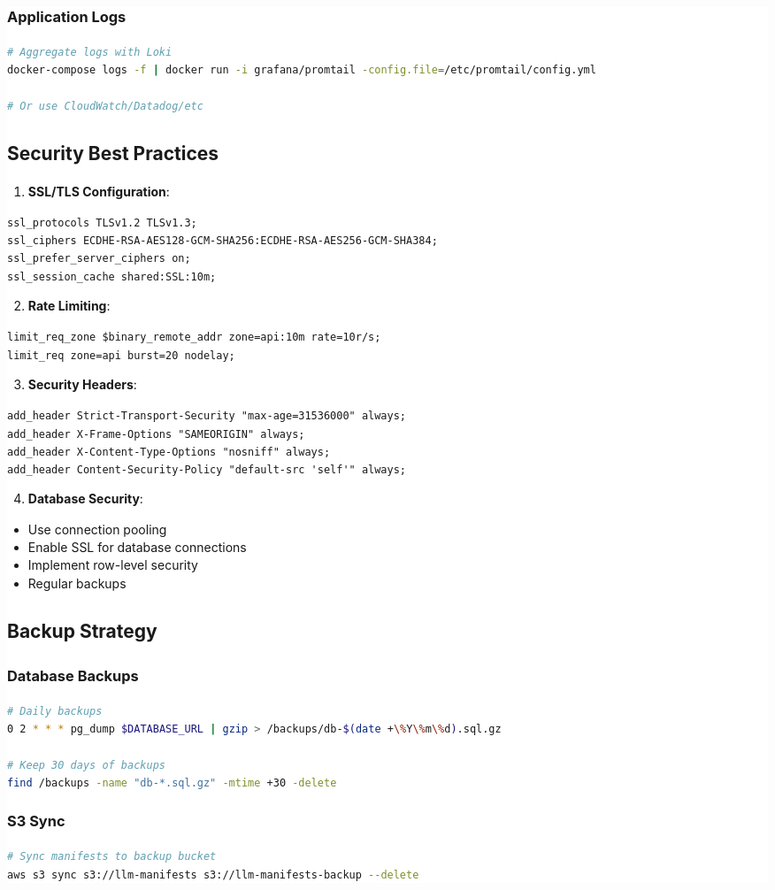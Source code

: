 ### Application Logs

```bash
# Aggregate logs with Loki
docker-compose logs -f | docker run -i grafana/promtail -config.file=/etc/promtail/config.yml

# Or use CloudWatch/Datadog/etc
```

## Security Best Practices

1. **SSL/TLS Configuration**:
```nginx
ssl_protocols TLSv1.2 TLSv1.3;
ssl_ciphers ECDHE-RSA-AES128-GCM-SHA256:ECDHE-RSA-AES256-GCM-SHA384;
ssl_prefer_server_ciphers on;
ssl_session_cache shared:SSL:10m;
```

2. **Rate Limiting**:
```nginx
limit_req_zone $binary_remote_addr zone=api:10m rate=10r/s;
limit_req zone=api burst=20 nodelay;
```

3. **Security Headers**:
```nginx
add_header Strict-Transport-Security "max-age=31536000" always;
add_header X-Frame-Options "SAMEORIGIN" always;
add_header X-Content-Type-Options "nosniff" always;
add_header Content-Security-Policy "default-src 'self'" always;
```

4. **Database Security**:
- Use connection pooling
- Enable SSL for database connections
- Implement row-level security
- Regular backups

## Backup Strategy

### Database Backups

```bash
# Daily backups
0 2 * * * pg_dump $DATABASE_URL | gzip > /backups/db-$(date +\%Y\%m\%d).sql.gz

# Keep 30 days of backups
find /backups -name "db-*.sql.gz" -mtime +30 -delete
```

### S3 Sync

```bash
# Sync manifests to backup bucket
aws s3 sync s3://llm-manifests s3://llm-manifests-backup --delete
```

